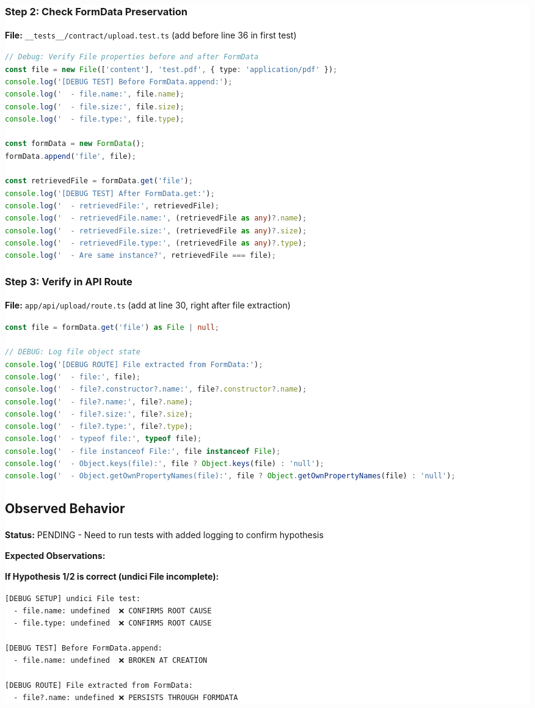 ### Step 2: Check FormData Preservation

**File:** `__tests__/contract/upload.test.ts` (add before line 36 in first test)

```typescript
// Debug: Verify File properties before and after FormData
const file = new File(['content'], 'test.pdf', { type: 'application/pdf' });
console.log('[DEBUG TEST] Before FormData.append:');
console.log('  - file.name:', file.name);
console.log('  - file.size:', file.size);
console.log('  - file.type:', file.type);

const formData = new FormData();
formData.append('file', file);

const retrievedFile = formData.get('file');
console.log('[DEBUG TEST] After FormData.get:');
console.log('  - retrievedFile:', retrievedFile);
console.log('  - retrievedFile.name:', (retrievedFile as any)?.name);
console.log('  - retrievedFile.size:', (retrievedFile as any)?.size);
console.log('  - retrievedFile.type:', (retrievedFile as any)?.type);
console.log('  - Are same instance?', retrievedFile === file);
```

### Step 3: Verify in API Route

**File:** `app/api/upload/route.ts` (add at line 30, right after file extraction)

```typescript
const file = formData.get('file') as File | null;

// DEBUG: Log file object state
console.log('[DEBUG ROUTE] File extracted from FormData:');
console.log('  - file:', file);
console.log('  - file?.constructor?.name:', file?.constructor?.name);
console.log('  - file?.name:', file?.name);
console.log('  - file?.size:', file?.size);
console.log('  - file?.type:', file?.type);
console.log('  - typeof file:', typeof file);
console.log('  - file instanceof File:', file instanceof File);
console.log('  - Object.keys(file):', file ? Object.keys(file) : 'null');
console.log('  - Object.getOwnPropertyNames(file):', file ? Object.getOwnPropertyNames(file) : 'null');
```

## Observed Behavior

**Status:** PENDING - Need to run tests with added logging to confirm hypothesis

**Expected Observations:**

**If Hypothesis 1/2 is correct (undici File incomplete):**
```
[DEBUG SETUP] undici File test:
  - file.name: undefined  ❌ CONFIRMS ROOT CAUSE
  - file.type: undefined  ❌ CONFIRMS ROOT CAUSE

[DEBUG TEST] Before FormData.append:
  - file.name: undefined  ❌ BROKEN AT CREATION

[DEBUG ROUTE] File extracted from FormData:
  - file?.name: undefined ❌ PERSISTS THROUGH FORMDATA
```
